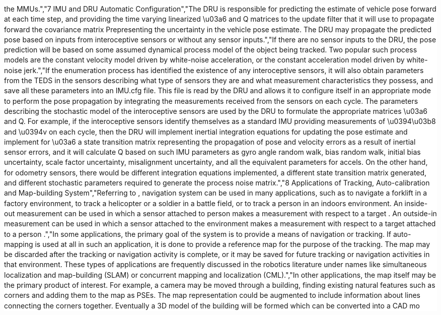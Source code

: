 the MMUs.","7 IMU and DRU Automatic Configuration","The DRU is responsible for predicting the estimate of vehicle pose forward at each time step, and providing the time varying linearized \u03a6 and Q matrices to the update filter  that it will use to propagate forward the covariance matrix Prepresenting the uncertainty in the vehicle pose estimate. The DRU may propagate the predicted pose based on inputs from interoceptive sensors or without any sensor inputs.","If there are no sensor inputs to the DRU, the pose prediction will be based on some assumed dynamical process model of the object being tracked. Two popular such process models are the constant velocity model driven by white-noise acceleration, or the constant acceleration model driven by white-noise jerk.","If the enumeration process has identified the existence of any interoceptive sensors, it will also obtain parameters from the TEDS in the sensors describing what type of sensors they are and what measurement characteristics they possess, and save all these parameters into an IMU.cfg file. This file is read by the DRU and allows it to configure itself in an appropriate mode to perform the pose propagation by integrating the measurements received from the sensors on each cycle. The parameters describing the stochastic model of the interoceptive sensors are used by the DRU to formulate the appropriate matrices \u03a6 and Q. For example, if the interoceptive sensors identify themselves as a standard IMU providing measurements of \u0394\u03b8 and \u0394v on each cycle, then the DRU will implement inertial integration equations for updating the pose estimate and implement for \u03a6 a state transition matrix representing the propagation of pose and velocity errors as a result of inertial sensor errors, and it will calculate Q based on such IMU parameters as gyro angle random walk, bias random walk, initial bias uncertainty, scale factor uncertainty, misalignment uncertainty, and all the equivalent parameters for accels. On the other hand, for odometry sensors, there would be different integration equations implemented, a different state transition matrix generated, and different stochastic parameters required to generate the process noise matrix.","8 Applications of Tracking, Auto-calibration and Map-building System","Referring to , navigation system  can be used in many applications, such as to navigate a forklift  in a factory environment, to track a helicopter  or a soldier  in a battle field, or to track a person  in an indoors environment. An inside-out measurement can be used in which a sensor  attached to person  makes a measurement with respect to a target . An outside-in measurement can be used in which a sensor  attached to the environment makes a measurement with respect to a target  attached to a person .","In some applications, the primary goal of the system is to provide a means of navigation or tracking. If auto-mapping is used at all in such an application, it is done to provide a reference map for the purpose of the tracking. The map may be discarded after the tracking or navigation activity is complete, or it may be saved for future tracking or navigation activities in that environment. These types of applications are frequently discussed in the robotics literature under names like simultaneous localization and map-building (SLAM) or concurrent mapping and localization (CML).","In other applications, the map itself may be the primary product of interest. For example, a camera may be moved through a building, finding existing natural features such as corners and adding them to the map as PSEs. The map representation could be augmented to include information about lines connecting the corners together. Eventually a 3D model of the building will be formed which can be converted into a CAD mo